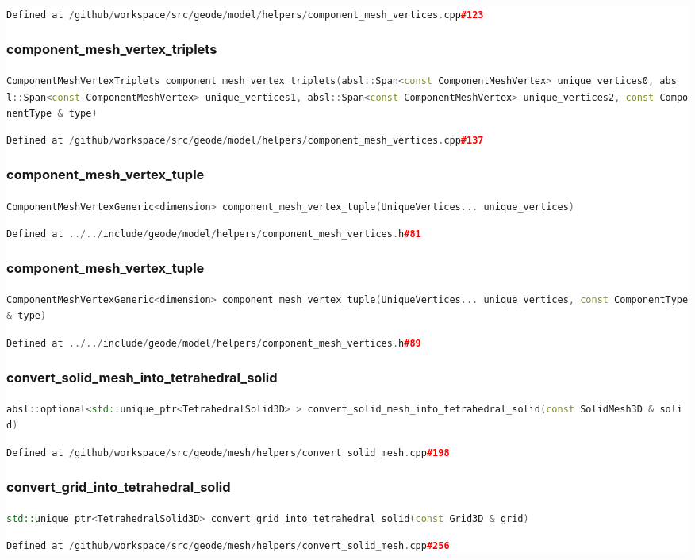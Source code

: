 ```cpp
Defined at /github/workspace/src/geode/model/helpers/component_mesh_vertices.cpp#123
```

### component_mesh_vertex_triplets

```cpp
ComponentMeshVertexTriplets component_mesh_vertex_triplets(absl::Span<const ComponentMeshVertex> unique_vertices0, absl::Span<const ComponentMeshVertex> unique_vertices1, absl::Span<const ComponentMeshVertex> unique_vertices2, const ComponentType & type)
```

```cpp
Defined at /github/workspace/src/geode/model/helpers/component_mesh_vertices.cpp#137
```

### component_mesh_vertex_tuple

```cpp
ComponentMeshVertexGeneric<dimension> component_mesh_vertex_tuple(UniqueVertices... unique_vertices)
```

```cpp
Defined at ../../include/geode/model/helpers/component_mesh_vertices.h#81
```

### component_mesh_vertex_tuple

```cpp
ComponentMeshVertexGeneric<dimension> component_mesh_vertex_tuple(UniqueVertices... unique_vertices, const ComponentType & type)
```

```cpp
Defined at ../../include/geode/model/helpers/component_mesh_vertices.h#89
```

### convert_solid_mesh_into_tetrahedral_solid

```cpp
absl::optional<std::unique_ptr<TetrahedralSolid3D> > convert_solid_mesh_into_tetrahedral_solid(const SolidMesh3D & solid)
```

```cpp
Defined at /github/workspace/src/geode/mesh/helpers/convert_solid_mesh.cpp#198
```

### convert_grid_into_tetrahedral_solid

```cpp
std::unique_ptr<TetrahedralSolid3D> convert_grid_into_tetrahedral_solid(const Grid3D & grid)
```

```cpp
Defined at /github/workspace/src/geode/mesh/helpers/convert_solid_mesh.cpp#256
```
